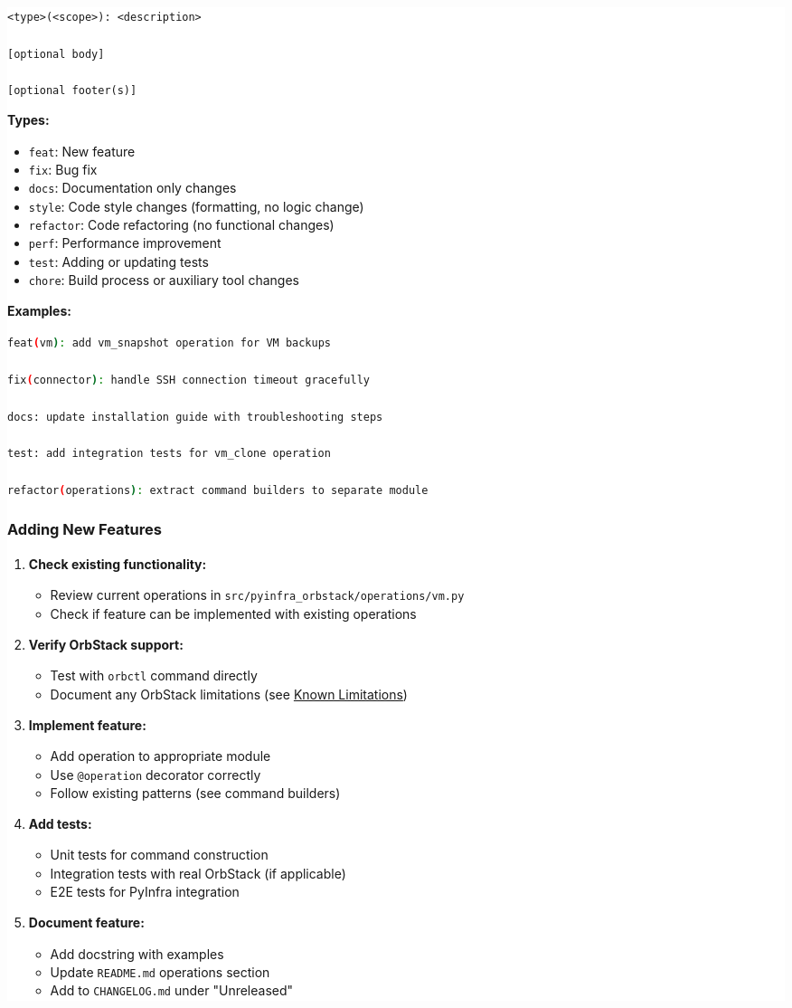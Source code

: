 ```
<type>(<scope>): <description>

[optional body]

[optional footer(s)]
```

**Types:**

- `feat`: New feature
- `fix`: Bug fix
- `docs`: Documentation only changes
- `style`: Code style changes (formatting, no logic change)
- `refactor`: Code refactoring (no functional changes)
- `perf`: Performance improvement
- `test`: Adding or updating tests
- `chore`: Build process or auxiliary tool changes

**Examples:**

```bash
feat(vm): add vm_snapshot operation for VM backups

fix(connector): handle SSH connection timeout gracefully

docs: update installation guide with troubleshooting steps

test: add integration tests for vm_clone operation

refactor(operations): extract command builders to separate module
```

### Adding New Features

1. **Check existing functionality:**
   - Review current operations in `src/pyinfra_orbstack/operations/vm.py`
   - Check if feature can be implemented with existing operations

2. **Verify OrbStack support:**
   - Test with `orbctl` command directly
   - Document any OrbStack limitations (see [Known Limitations](docs/user-guide/known-limitations.md))

3. **Implement feature:**
   - Add operation to appropriate module
   - Use `@operation` decorator correctly
   - Follow existing patterns (see command builders)

4. **Add tests:**
   - Unit tests for command construction
   - Integration tests with real OrbStack (if applicable)
   - E2E tests for PyInfra integration

5. **Document feature:**
   - Add docstring with examples
   - Update `README.md` operations section
   - Add to `CHANGELOG.md` under "Unreleased"
